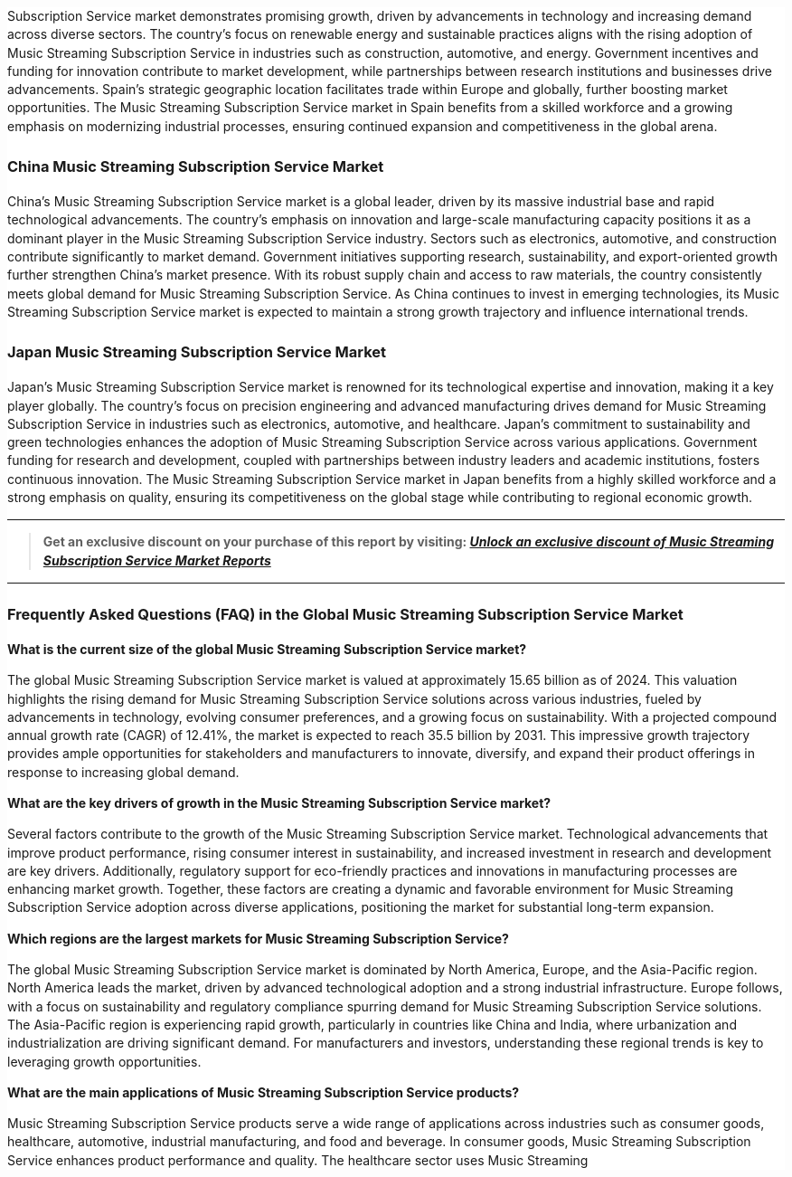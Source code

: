 Subscription Service market demonstrates promising growth, driven by advancements in technology and increasing demand across diverse sectors. The country&rsquo;s focus on renewable energy and sustainable practices aligns with the rising adoption of Music Streaming Subscription Service in industries such as construction, automotive, and energy. Government incentives and funding for innovation contribute to market development, while partnerships between research institutions and businesses drive advancements. Spain&rsquo;s strategic geographic location facilitates trade within Europe and globally, further boosting market opportunities. The Music Streaming Subscription Service market in Spain benefits from a skilled workforce and a growing emphasis on modernizing industrial processes, ensuring continued expansion and competitiveness in the global arena.</p><h3>China Music Streaming Subscription Service Market</h3><p>China&rsquo;s Music Streaming Subscription Service market is a global leader, driven by its massive industrial base and rapid technological advancements. The country&rsquo;s emphasis on innovation and large-scale manufacturing capacity positions it as a dominant player in the Music Streaming Subscription Service industry. Sectors such as electronics, automotive, and construction contribute significantly to market demand. Government initiatives supporting research, sustainability, and export-oriented growth further strengthen China&rsquo;s market presence. With its robust supply chain and access to raw materials, the country consistently meets global demand for Music Streaming Subscription Service. As China continues to invest in emerging technologies, its Music Streaming Subscription Service market is expected to maintain a strong growth trajectory and influence international trends.</p><h3>Japan Music Streaming Subscription Service Market</h3><p>Japan&rsquo;s Music Streaming Subscription Service market is renowned for its technological expertise and innovation, making it a key player globally. The country&rsquo;s focus on precision engineering and advanced manufacturing drives demand for Music Streaming Subscription Service in industries such as electronics, automotive, and healthcare. Japan&rsquo;s commitment to sustainability and green technologies enhances the adoption of Music Streaming Subscription Service across various applications. Government funding for research and development, coupled with partnerships between industry leaders and academic institutions, fosters continuous innovation. The Music Streaming Subscription Service market in Japan benefits from a highly skilled workforce and a strong emphasis on quality, ensuring its competitiveness on the global stage while contributing to regional economic growth.</p><hr /><blockquote><p><strong>Get an exclusive discount on your purchase of this report by visiting: <em><a href="://marketresearchpulse.com/ask-for-discount/90035?utm_source=Github&amp;utm_medium=0111">Unlock an exclusive discount of Music Streaming Subscription Service Market Reports</a></em>&nbsp;</strong></p></blockquote><hr /><h3>Frequently Asked Questions (FAQ) in the Global Music Streaming Subscription Service Market</h3><p><strong>What is the current size of the global Music Streaming Subscription Service market?</strong></p><p>The global Music Streaming Subscription Service market is valued at approximately 15.65 billion as of 2024. This valuation highlights the rising demand for Music Streaming Subscription Service solutions across various industries, fueled by advancements in technology, evolving consumer preferences, and a growing focus on sustainability. With a projected compound annual growth rate (CAGR) of 12.41%, the market is expected to reach 35.5 billion by 2031. This impressive growth trajectory provides ample opportunities for stakeholders and manufacturers to innovate, diversify, and expand their product offerings in response to increasing global demand.</p><p><strong>What are the key drivers of growth in the Music Streaming Subscription Service market?</strong></p><p>Several factors contribute to the growth of the Music Streaming Subscription Service market. Technological advancements that improve product performance, rising consumer interest in sustainability, and increased investment in research and development are key drivers. Additionally, regulatory support for eco-friendly practices and innovations in manufacturing processes are enhancing market growth. Together, these factors are creating a dynamic and favorable environment for Music Streaming Subscription Service adoption across diverse applications, positioning the market for substantial long-term expansion.</p><p><strong>Which regions are the largest markets for Music Streaming Subscription Service?</strong></p><p>The global Music Streaming Subscription Service market is dominated by North America, Europe, and the Asia-Pacific region. North America leads the market, driven by advanced technological adoption and a strong industrial infrastructure. Europe follows, with a focus on sustainability and regulatory compliance spurring demand for Music Streaming Subscription Service solutions. The Asia-Pacific region is experiencing rapid growth, particularly in countries like China and India, where urbanization and industrialization are driving significant demand. For manufacturers and investors, understanding these regional trends is key to leveraging growth opportunities.</p><p><strong>What are the main applications of Music Streaming Subscription Service products?</strong></p><p>Music Streaming Subscription Service products serve a wide range of applications across industries such as consumer goods, healthcare, automotive, industrial manufacturing, and food and beverage. In consumer goods, Music Streaming Subscription Service enhances product performance and quality. The healthcare sector uses Music Streaming